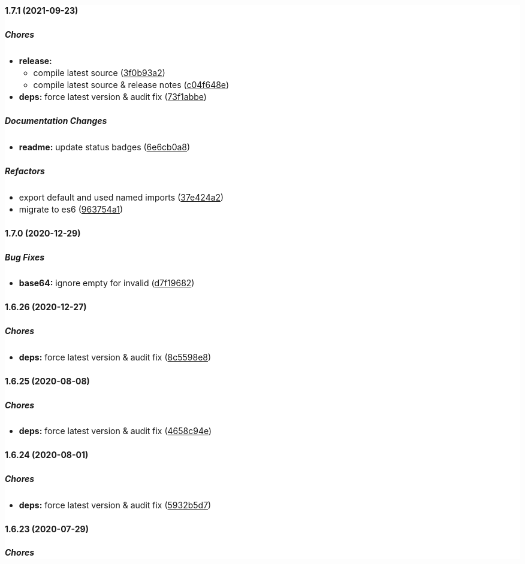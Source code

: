 #### 1.7.1 (2021-09-23)

##### Chores

* **release:**
  *  compile latest source ([3f0b93a2](https://github.com/lykmapipo/mongoose-valid8/commit/3f0b93a23cd5ec0bab3e0b957e6efd532403d64b))
  *  compile latest source & release notes ([c04f648e](https://github.com/lykmapipo/mongoose-valid8/commit/c04f648eed5c0d2438f180bd4ffa94887bc3718f))
* **deps:**  force latest version & audit fix ([73f1abbe](https://github.com/lykmapipo/mongoose-valid8/commit/73f1abbe6dfe4aa90ee2fd36eae7922940523cf7))

##### Documentation Changes

* **readme:**  update status badges ([6e6cb0a8](https://github.com/lykmapipo/mongoose-valid8/commit/6e6cb0a81b8dbfec1d2cf5c61f04b133a8d3553e))

##### Refactors

*  export default and used named imports ([37e424a2](https://github.com/lykmapipo/mongoose-valid8/commit/37e424a24b992d9d1019fe0a6dd314ce08241675))
*  migrate to es6 ([963754a1](https://github.com/lykmapipo/mongoose-valid8/commit/963754a128741e9dc69d549e660843e6a6f51265))

#### 1.7.0 (2020-12-29)

##### Bug Fixes

* **base64:**  ignore empty for invalid ([d7f19682](https://github.com/lykmapipo/mongoose-valid8/commit/d7f1968281ce8b4cfdcd0da8d9f2f22973c4a359))

#### 1.6.26 (2020-12-27)

##### Chores

* **deps:**  force latest version & audit fix ([8c5598e8](https://github.com/lykmapipo/mongoose-valid8/commit/8c5598e88a58198f6a1822c004930b9156924074))

#### 1.6.25 (2020-08-08)

##### Chores

* **deps:**  force latest version & audit fix ([4658c94e](https://github.com/lykmapipo/mongoose-valid8/commit/4658c94e8dfb7589822046f111b4e37d274ff5d7))

#### 1.6.24 (2020-08-01)

##### Chores

* **deps:**  force latest version & audit fix ([5932b5d7](https://github.com/lykmapipo/mongoose-valid8/commit/5932b5d71bd4587e4b864ee093fc8e3b736e93db))

#### 1.6.23 (2020-07-29)

##### Chores

